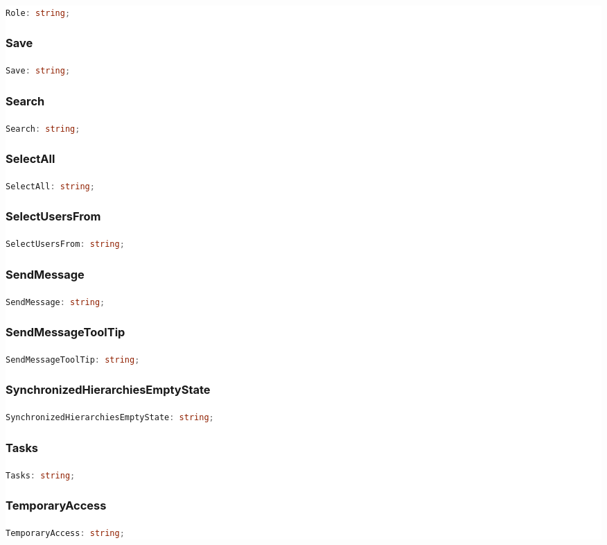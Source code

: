 ```ts
Role: string;
```

### Save

```ts
Save: string;
```

### Search

```ts
Search: string;
```

### SelectAll

```ts
SelectAll: string;
```

### SelectUsersFrom

```ts
SelectUsersFrom: string;
```

### SendMessage

```ts
SendMessage: string;
```

### SendMessageToolTip

```ts
SendMessageToolTip: string;
```

### SynchronizedHierarchiesEmptyState

```ts
SynchronizedHierarchiesEmptyState: string;
```

### Tasks

```ts
Tasks: string;
```

### TemporaryAccess

```ts
TemporaryAccess: string;
```
